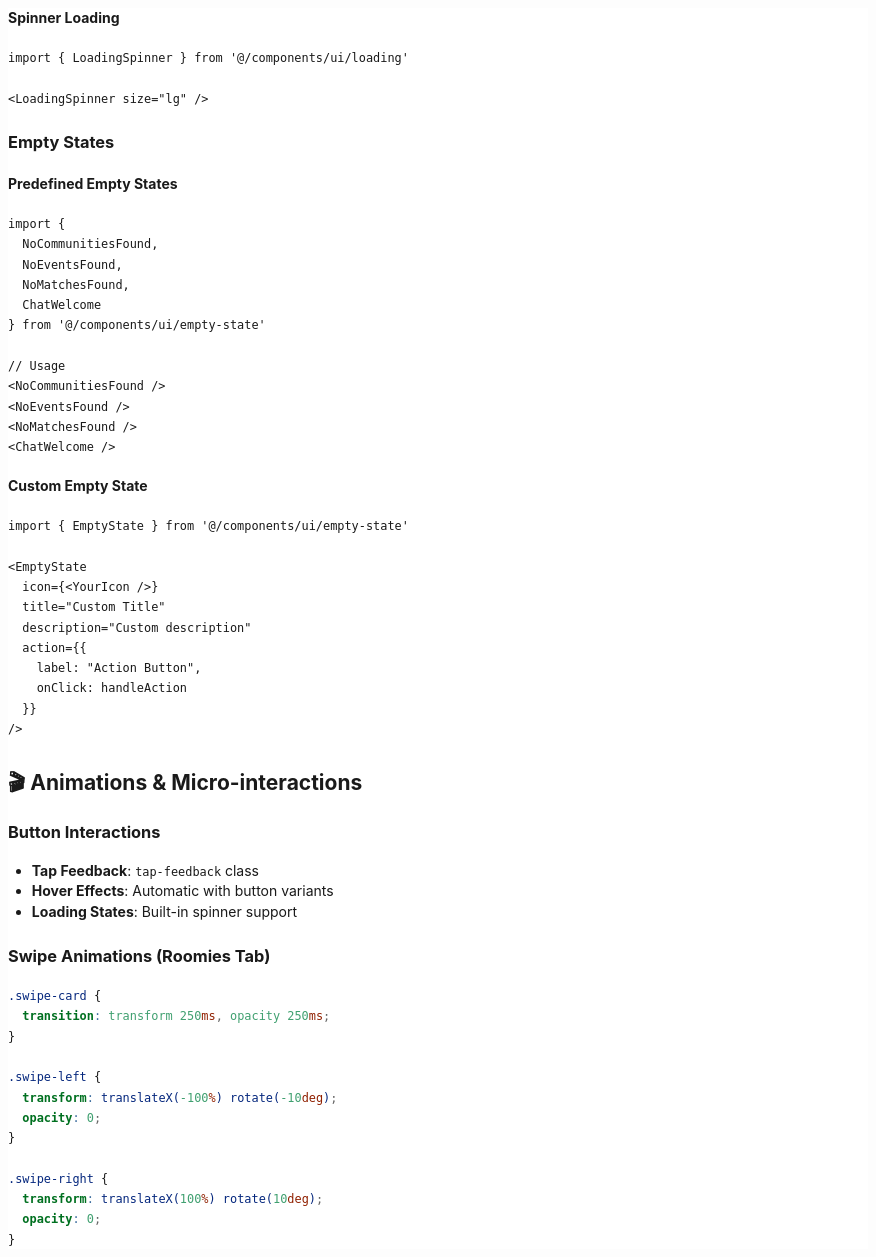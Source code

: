 #### Spinner Loading
```tsx
import { LoadingSpinner } from '@/components/ui/loading'

<LoadingSpinner size="lg" />
```

### Empty States

#### Predefined Empty States
```tsx
import { 
  NoCommunitiesFound, 
  NoEventsFound, 
  NoMatchesFound,
  ChatWelcome 
} from '@/components/ui/empty-state'

// Usage
<NoCommunitiesFound />
<NoEventsFound />
<NoMatchesFound />
<ChatWelcome />
```

#### Custom Empty State
```tsx
import { EmptyState } from '@/components/ui/empty-state'

<EmptyState
  icon={<YourIcon />}
  title="Custom Title"
  description="Custom description"
  action={{
    label: "Action Button",
    onClick: handleAction
  }}
/>
```

## 🎬 Animations & Micro-interactions

### Button Interactions
- **Tap Feedback**: `tap-feedback` class
- **Hover Effects**: Automatic with button variants
- **Loading States**: Built-in spinner support

### Swipe Animations (Roomies Tab)
```css
.swipe-card {
  transition: transform 250ms, opacity 250ms;
}

.swipe-left {
  transform: translateX(-100%) rotate(-10deg);
  opacity: 0;
}

.swipe-right {
  transform: translateX(100%) rotate(10deg);
  opacity: 0;
}
```
